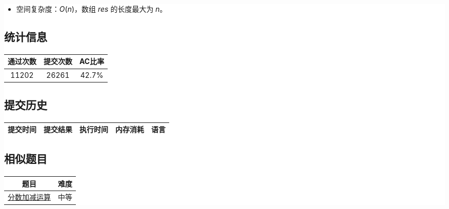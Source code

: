 * 空间复杂度：$O(n)$，数组 $res$ 的长度最大为 $n$。

## 统计信息
| 通过次数 | 提交次数 | AC比率 |
| :------: | :------: | :------: |
|    11202    |    26261    |   42.7%   |

## 提交历史
| 提交时间 | 提交结果 | 执行时间 |  内存消耗  | 语言 |
| :------: | :------: | :------: | :--------: | :--------: |


## 相似题目
|                             题目                             | 难度 |
| :----------------------------------------------------------: | :---------: |
| [分数加减运算](https://leetcode-cn.com/problems/fraction-addition-and-subtraction/) | 中等|
